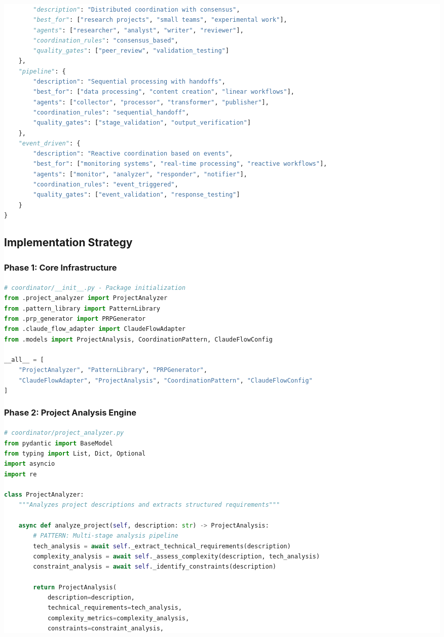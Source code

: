 ```python
        "description": "Distributed coordination with consensus",
        "best_for": ["research projects", "small teams", "experimental work"],
        "agents": ["researcher", "analyst", "writer", "reviewer"],
        "coordination_rules": "consensus_based",
        "quality_gates": ["peer_review", "validation_testing"]
    },
    "pipeline": {
        "description": "Sequential processing with handoffs",
        "best_for": ["data processing", "content creation", "linear workflows"],
        "agents": ["collector", "processor", "transformer", "publisher"],
        "coordination_rules": "sequential_handoff",
        "quality_gates": ["stage_validation", "output_verification"]
    },
    "event_driven": {
        "description": "Reactive coordination based on events",
        "best_for": ["monitoring systems", "real-time processing", "reactive workflows"],
        "agents": ["monitor", "analyzer", "responder", "notifier"],
        "coordination_rules": "event_triggered",
        "quality_gates": ["event_validation", "response_testing"]
    }
}
```

## Implementation Strategy

### Phase 1: Core Infrastructure
```python
# coordinator/__init__.py - Package initialization
from .project_analyzer import ProjectAnalyzer
from .pattern_library import PatternLibrary
from .prp_generator import PRPGenerator
from .claude_flow_adapter import ClaudeFlowAdapter
from .models import ProjectAnalysis, CoordinationPattern, ClaudeFlowConfig

__all__ = [
    "ProjectAnalyzer", "PatternLibrary", "PRPGenerator", 
    "ClaudeFlowAdapter", "ProjectAnalysis", "CoordinationPattern", "ClaudeFlowConfig"
]
```

### Phase 2: Project Analysis Engine
```python
# coordinator/project_analyzer.py
from pydantic import BaseModel
from typing import List, Dict, Optional
import asyncio
import re

class ProjectAnalyzer:
    """Analyzes project descriptions and extracts structured requirements"""
    
    async def analyze_project(self, description: str) -> ProjectAnalysis:
        # PATTERN: Multi-stage analysis pipeline
        tech_analysis = await self._extract_technical_requirements(description)
        complexity_analysis = await self._assess_complexity(description, tech_analysis)
        constraint_analysis = await self._identify_constraints(description)
        
        return ProjectAnalysis(
            description=description,
            technical_requirements=tech_analysis,
            complexity_metrics=complexity_analysis,
            constraints=constraint_analysis,
```